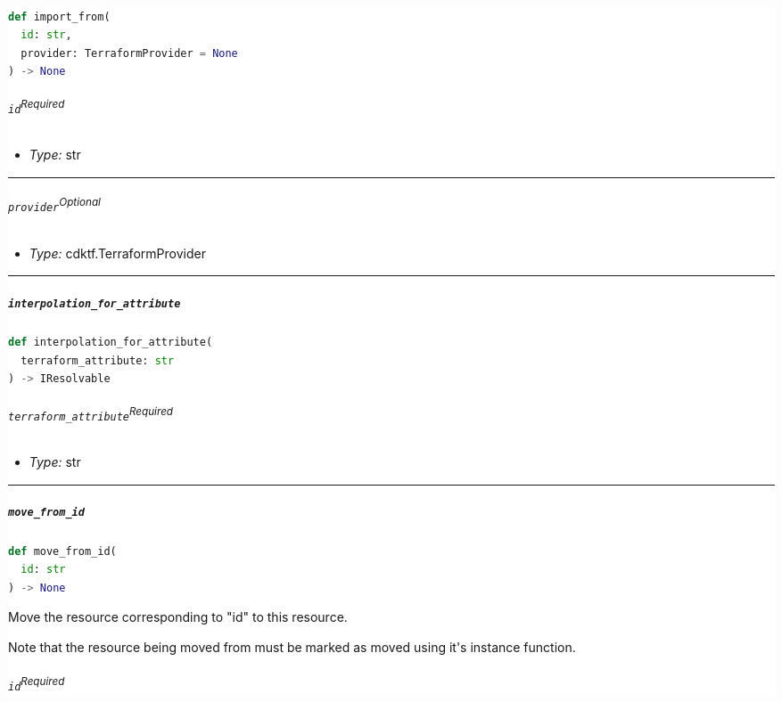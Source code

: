 ```python
def import_from(
  id: str,
  provider: TerraformProvider = None
) -> None
```

###### `id`<sup>Required</sup> <a name="id" id="rhizo-co-terraform-provider-oci.devopsTrigger.DevopsTrigger.importFrom.parameter.id"></a>

- *Type:* str

---

###### `provider`<sup>Optional</sup> <a name="provider" id="rhizo-co-terraform-provider-oci.devopsTrigger.DevopsTrigger.importFrom.parameter.provider"></a>

- *Type:* cdktf.TerraformProvider

---

##### `interpolation_for_attribute` <a name="interpolation_for_attribute" id="rhizo-co-terraform-provider-oci.devopsTrigger.DevopsTrigger.interpolationForAttribute"></a>

```python
def interpolation_for_attribute(
  terraform_attribute: str
) -> IResolvable
```

###### `terraform_attribute`<sup>Required</sup> <a name="terraform_attribute" id="rhizo-co-terraform-provider-oci.devopsTrigger.DevopsTrigger.interpolationForAttribute.parameter.terraformAttribute"></a>

- *Type:* str

---

##### `move_from_id` <a name="move_from_id" id="rhizo-co-terraform-provider-oci.devopsTrigger.DevopsTrigger.moveFromId"></a>

```python
def move_from_id(
  id: str
) -> None
```

Move the resource corresponding to "id" to this resource.

Note that the resource being moved from must be marked as moved using it's instance function.

###### `id`<sup>Required</sup> <a name="id" id="rhizo-co-terraform-provider-oci.devopsTrigger.DevopsTrigger.moveFromId.parameter.id"></a>
